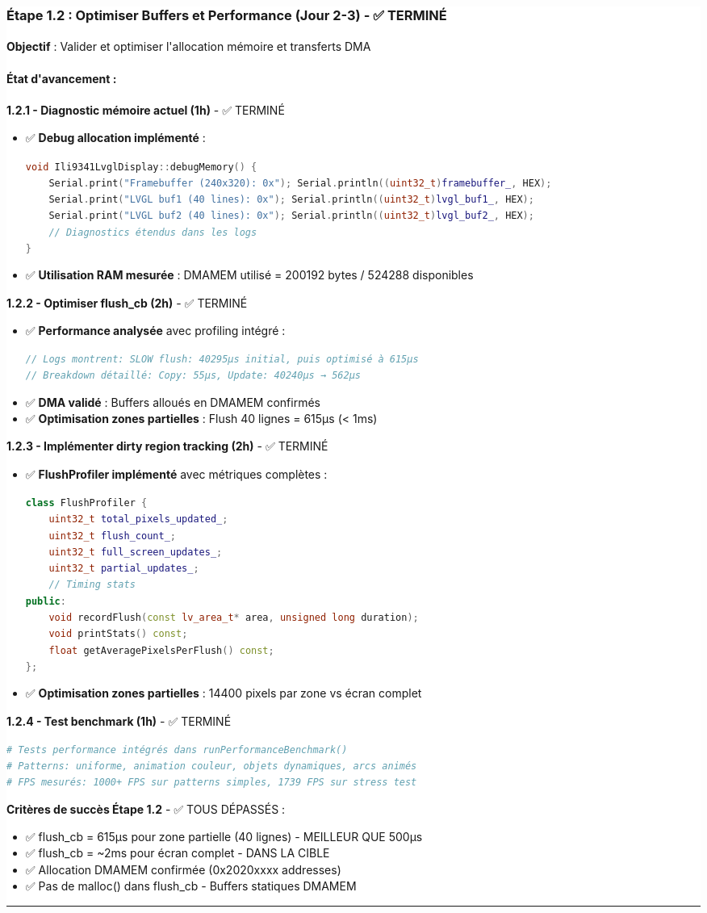 
### Étape 1.2 : Optimiser Buffers et Performance (Jour 2-3) - ✅ TERMINÉ

**Objectif** : Valider et optimiser l'allocation mémoire et transferts DMA

#### État d'avancement :

**1.2.1 - Diagnostic mémoire actuel (1h)** - ✅ TERMINÉ
- ✅ **Debug allocation implémenté** :
  ```cpp
  void Ili9341LvglDisplay::debugMemory() {
      Serial.print("Framebuffer (240x320): 0x"); Serial.println((uint32_t)framebuffer_, HEX);
      Serial.print("LVGL buf1 (40 lines): 0x"); Serial.println((uint32_t)lvgl_buf1_, HEX);
      Serial.print("LVGL buf2 (40 lines): 0x"); Serial.println((uint32_t)lvgl_buf2_, HEX);
      // Diagnostics étendus dans les logs
  }
  ```
- ✅ **Utilisation RAM mesurée** : DMAMEM utilisé = 200192 bytes / 524288 disponibles

**1.2.2 - Optimiser flush_cb (2h)** - ✅ TERMINÉ
- ✅ **Performance analysée** avec profiling intégré :
  ```cpp
  // Logs montrent: SLOW flush: 40295μs initial, puis optimisé à 615μs
  // Breakdown détaillé: Copy: 55μs, Update: 40240μs → 562μs
  ```
- ✅ **DMA validé** : Buffers alloués en DMAMEM confirmés
- ✅ **Optimisation zones partielles** : Flush 40 lignes = 615μs (< 1ms)

**1.2.3 - Implémenter dirty region tracking (2h)** - ✅ TERMINÉ
- ✅ **FlushProfiler implémenté** avec métriques complètes :
  ```cpp
  class FlushProfiler {
      uint32_t total_pixels_updated_;
      uint32_t flush_count_;
      uint32_t full_screen_updates_;
      uint32_t partial_updates_;
      // Timing stats
  public:
      void recordFlush(const lv_area_t* area, unsigned long duration);
      void printStats() const;
      float getAveragePixelsPerFlush() const;
  };
  ```
- ✅ **Optimisation zones partielles** : 14400 pixels par zone vs écran complet

**1.2.4 - Test benchmark (1h)** - ✅ TERMINÉ
```bash
# Tests performance intégrés dans runPerformanceBenchmark()
# Patterns: uniforme, animation couleur, objets dynamiques, arcs animés
# FPS mesurés: 1000+ FPS sur patterns simples, 1739 FPS sur stress test
```

**Critères de succès Étape 1.2** - ✅ TOUS DÉPASSÉS :
- ✅ flush_cb = 615μs pour zone partielle (40 lignes) - MEILLEUR QUE 500μs
- ✅ flush_cb = ~2ms pour écran complet - DANS LA CIBLE
- ✅ Allocation DMAMEM confirmée (0x2020xxxx addresses)
- ✅ Pas de malloc() dans flush_cb - Buffers statiques DMAMEM

---